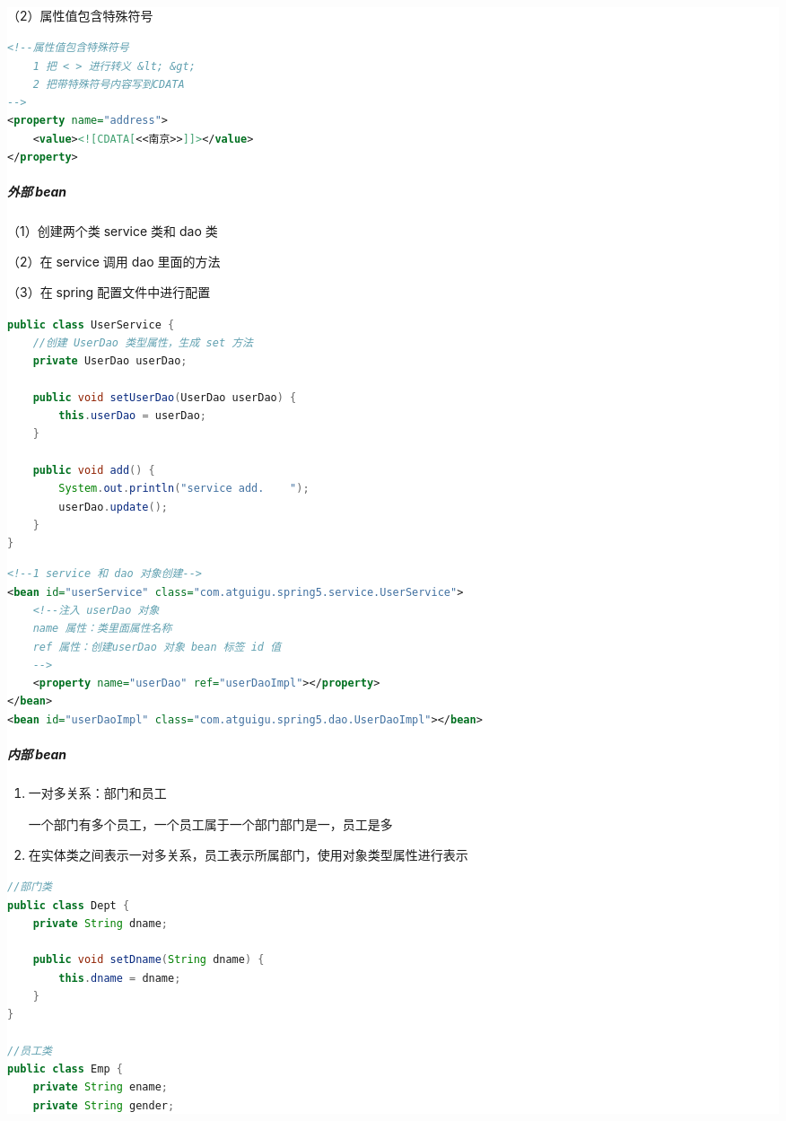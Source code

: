 （2）属性值包含特殊符号

```xml
<!--属性值包含特殊符号
    1 把 < > 进行转义 &lt; &gt;
    2 把带特殊符号内容写到CDATA
-->
<property name="address">
    <value><![CDATA[<<南京>>]]></value>
</property>
```

##### 外部 bean

（1）创建两个类 service 类和 dao 类

（2）在 service 调用 dao 里面的方法

（3）在 spring 配置文件中进行配置

```java
public class UserService {
    //创建 UserDao 类型属性，生成 set 方法
    private UserDao userDao;

    public void setUserDao(UserDao userDao) {
        this.userDao = userDao;
    }

    public void add() {
        System.out.println("service add.	");
        userDao.update();
    }
}
```

```xml
<!--1 service 和 dao 对象创建-->
<bean id="userService" class="com.atguigu.spring5.service.UserService">
    <!--注入 userDao 对象
    name 属性：类里面属性名称
    ref 属性：创建userDao 对象 bean 标签 id 值
    -->
    <property name="userDao" ref="userDaoImpl"></property>
</bean>
<bean id="userDaoImpl" class="com.atguigu.spring5.dao.UserDaoImpl"></bean>
```

##### 内部 bean

1. 一对多关系：部门和员工

   一个部门有多个员工，一个员工属于一个部门部门是一，员工是多

2. 在实体类之间表示一对多关系，员工表示所属部门，使用对象类型属性进行表示

```java
//部门类
public class Dept {
    private String dname;

    public void setDname(String dname) {
        this.dname = dname;
    }
}

//员工类
public class Emp {
    private String ename;
    private String gender;
```